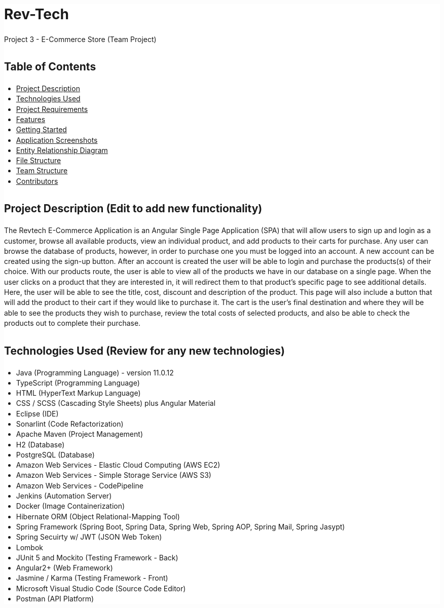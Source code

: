 # Rev-Tech


Project 3 - E-Commerce Store (Team Project)

## Table of Contents

* [Project Description](#project-description)
* [Technologies Used](#technologies-used)
* [Project Requirements](#sprint-1-requirements)
* [Features](#legacy-features)
* [Getting Started](#getting-started)
* [Application Screenshots](#application-screenshots)
* [Entity Relationship Diagram](#entity-relationship-diagram)
* [File Structure](#file-structure)
* [Team Structure](#team-structure)
* [Contributors](#contributors)

## Project Description (Edit to add new functionality)
The Revtech E-Commerce Application is an Angular Single Page Application (SPA) that will allow users to sign up and login as a customer, browse all available products, view an individual product, and add products to their carts for purchase. Any user can browse the database of products, however, in order to purchase one you must be logged into an account. A new account can be created using the sign-up button. After an account is created the user will be able to login and purchase the products(s) of their choice. With our products route, the user is able to view all of the products we have in our database on a single page. When the user clicks on a product that they are interested in, it will redirect them to that product’s specific page to see additional details. Here, the user will be able to see the title, cost, discount and description of the product. This page will also include a button that will add the product to their cart if they would like to purchase it. The cart is the user’s final destination and where they will be able to see the products they wish to purchase, review the total costs of selected products, and also be able to check the products out to complete their purchase.

## Technologies Used (Review for any new technologies)
* Java (Programming Language) - version 11.0.12
* TypeScript (Programming Language)
* HTML (HyperText Markup Language)
* CSS / SCSS (Cascading Style Sheets) plus Angular Material
* Eclipse (IDE)
* Sonarlint (Code Refactorization) 
* Apache Maven (Project Management)
* H2 (Database)
* PostgreSQL (Database)
* Amazon Web Services - Elastic Cloud Computing (AWS EC2)
* Amazon Web Services - Simple Storage Service (AWS S3)
* Amazon Web Services - CodePipeline
* Jenkins (Automation Server)
* Docker (Image Containerization)
* Hibernate ORM (Object Relational-Mapping Tool)
* Spring Framework (Spring Boot, Spring Data, Spring Web, Spring AOP, Spring Mail, Spring Jasypt)
* Spring Secuirty w/ JWT (JSON Web Token)
* Lombok
* JUnit 5 and Mockito (Testing Framework - Back)
* Angular2+ (Web Framework)
* Jasmine / Karma (Testing Framework - Front)
* Microsoft Visual Studio Code (Source Code Editor)
* Postman (API Platform)
